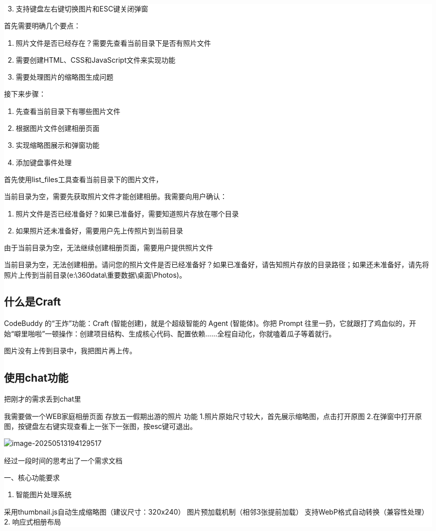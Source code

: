 3. 支持键盘左右键切换图片和ESC键关闭弹窗

首先需要明确几个要点：

1. 照片文件是否已经存在？需要先查看当前目录下是否有照片文件

2. 需要创建HTML、CSS和JavaScript文件来实现功能

3. 需要处理图片的缩略图生成问题

接下来步骤：

1. 先查看当前目录下有哪些图片文件

2. 根据图片文件创建相册页面

3. 实现缩略图展示和弹窗功能

4. 添加键盘事件处理

首先使用list_files工具查看当前目录下的图片文件，

当前目录为空，需要先获取照片文件才能创建相册。我需要向用户确认：

1. 照片文件是否已经准备好？如果已准备好，需要知道照片存放在哪个目录

2. 如果照片还未准备好，需要用户先上传照片到当前目录

由于当前目录为空，无法继续创建相册页面，需要用户提供照片文件

当前目录为空，无法创建相册。请问您的照片文件是否已经准备好？如果已准备好，请告知照片存放的目录路径；如果还未准备好，请先将照片上传到当前目录(e:\360data\重要数据\桌面\Photos)。

## 什么是Craft

CodeBuddy 的“王炸”功能：Craft (智能创建)，就是个超级智能的 Agent (智能体)。你把 Prompt 往里一扔，它就跟打了鸡血似的，开始“噼里啪啦”一顿操作：创建项目结构、生成核心代码、配置依赖……全程自动化，你就嗑着瓜子等着就行。

图片没有上传到目录中，我把图片再上传。

## 使用chat功能

把刚才的需求丢到chat里

我需要做一个WEB家庭相册页面
存放五一假期出游的照片
功能
1.照片原始尺寸较大，首先展示缩略图，点击打开原图
2.在弹窗中打开原图，按键盘左右键实现查看上一张下一张图，按esc键可退出。

![image-20250513194129517](https://imgoss.xgss.net/picgo2025/image-20250513194129517.png?aliyun)

经过一段时间的思考出了一个需求文档

一、核心功能要求

1. 智能图片处理系统

采用thumbnail.js自动生成缩略图（建议尺寸：320x240）
图片预加载机制（相邻3张提前加载）
支持WebP格式自动转换（兼容性处理）
2. 响应式相册布局

